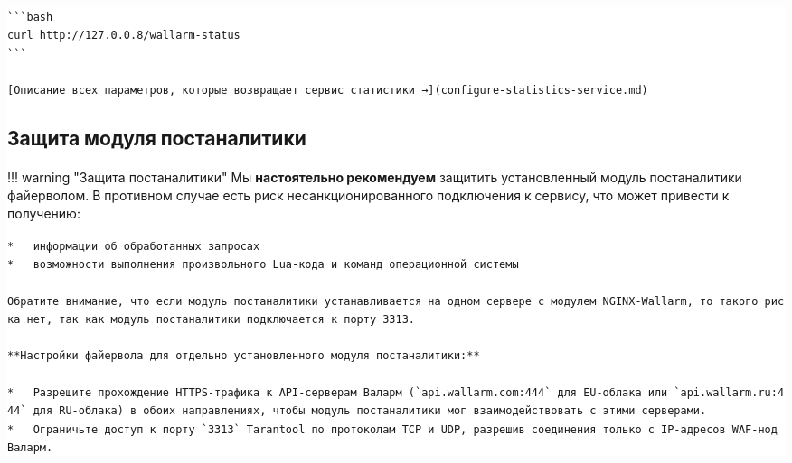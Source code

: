     ```bash
    curl http://127.0.0.8/wallarm-status
    ```

    [Описание всех параметров, которые возвращает сервис статистики →](configure-statistics-service.md)

## Защита модуля постаналитики

!!! warning "Защита постаналитики"
    Мы **настоятельно рекомендуем** защитить установленный модуль постаналитики файерволом. В противном случае есть риск несанкционированного подключения к сервису, что может привести к получению:
    
    *   информации об обработанных запросах
    *   возможности выполнения произвольного Lua-кода и команд операционной системы
   
    Обратите внимание, что если модуль постаналитики устанавливается на одном сервере с модулем NGINX‑Wallarm, то такого риска нет, так как модуль постаналитики подключается к порту 3313.
    
    **Настройки файервола для отдельно установленного модуля постаналитики:**
    
    *   Разрешите прохождение HTTPS‑трафика к API-серверам Валарм (`api.wallarm.com:444` для EU‑облака или `api.wallarm.ru:444` для RU‑облака) в обоих направлениях, чтобы модуль постаналитики мог взаимодействовать с этими серверами.
    *   Ограничьте доступ к порту `3313` Tarantool по протоколам TCP и UDP, разрешив соединения только с IP‑адресов WAF‑нод Валарм.

